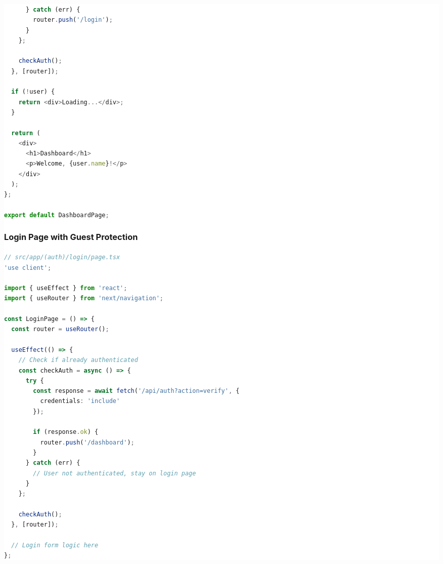 ```typescript
      } catch (err) {
        router.push('/login');
      }
    };

    checkAuth();
  }, [router]);

  if (!user) {
    return <div>Loading...</div>;
  }

  return (
    <div>
      <h1>Dashboard</h1>
      <p>Welcome, {user.name}!</p>
    </div>
  );
};

export default DashboardPage;
```

### Login Page with Guest Protection
```typescript
// src/app/(auth)/login/page.tsx
'use client';

import { useEffect } from 'react';
import { useRouter } from 'next/navigation';

const LoginPage = () => {
  const router = useRouter();

  useEffect(() => {
    // Check if already authenticated
    const checkAuth = async () => {
      try {
        const response = await fetch('/api/auth?action=verify', {
          credentials: 'include'
        });

        if (response.ok) {
          router.push('/dashboard');
        }
      } catch (err) {
        // User not authenticated, stay on login page
      }
    };

    checkAuth();
  }, [router]);

  // Login form logic here
};
```
